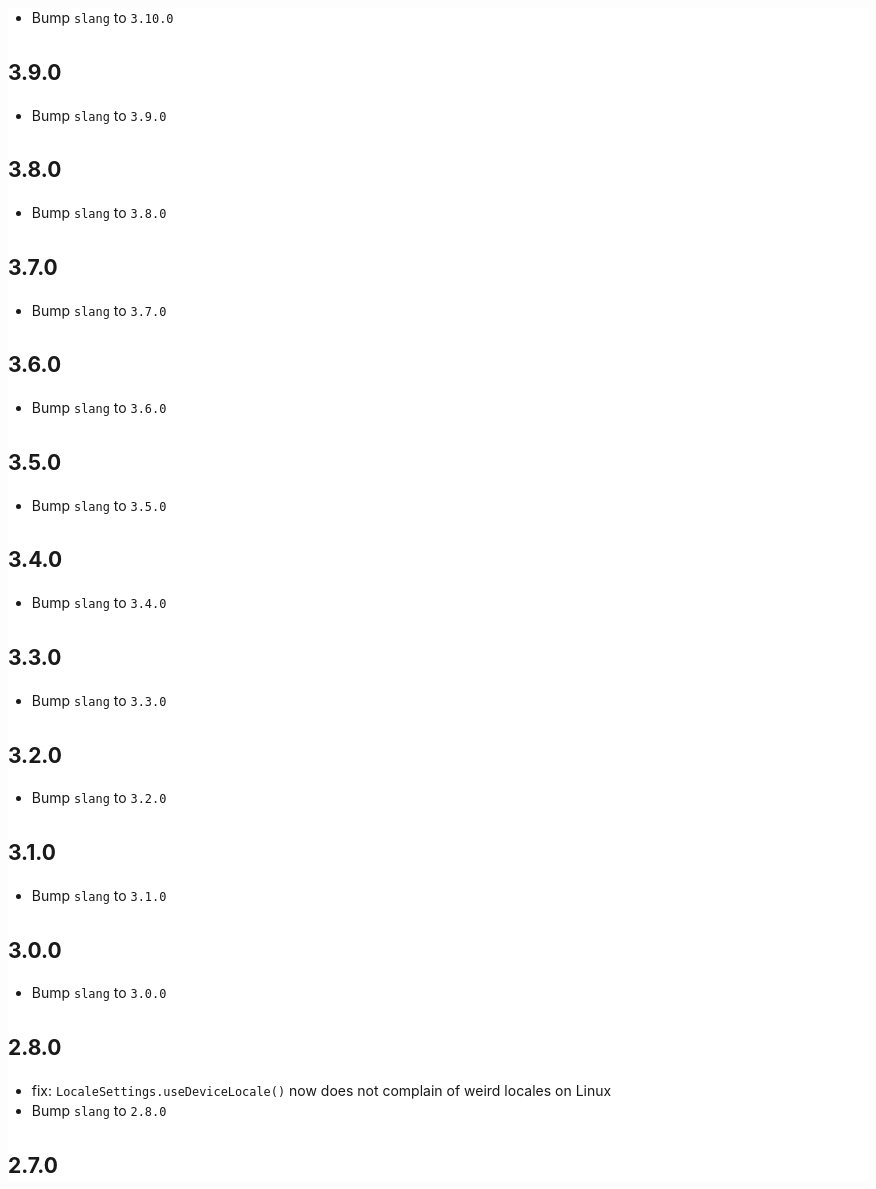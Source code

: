 - Bump `slang` to `3.10.0`

## 3.9.0

- Bump `slang` to `3.9.0`

## 3.8.0

- Bump `slang` to `3.8.0`

## 3.7.0

- Bump `slang` to `3.7.0`

## 3.6.0

- Bump `slang` to `3.6.0`

## 3.5.0

- Bump `slang` to `3.5.0`

## 3.4.0

- Bump `slang` to `3.4.0`

## 3.3.0

- Bump `slang` to `3.3.0`

## 3.2.0

- Bump `slang` to `3.2.0`

## 3.1.0

- Bump `slang` to `3.1.0`

## 3.0.0

- Bump `slang` to `3.0.0`

## 2.8.0

- fix: `LocaleSettings.useDeviceLocale()` now does not complain of weird locales on Linux
- Bump `slang` to `2.8.0`

## 2.7.0
